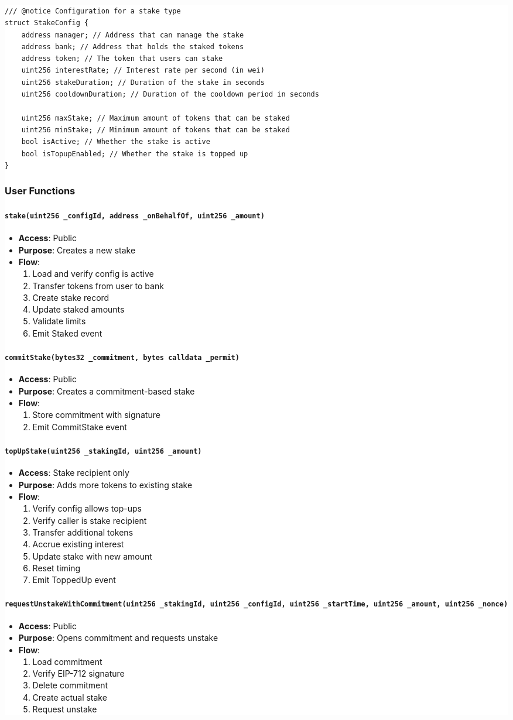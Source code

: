 ```solidity
/// @notice Configuration for a stake type
struct StakeConfig {
    address manager; // Address that can manage the stake
    address bank; // Address that holds the staked tokens
    address token; // The token that users can stake
    uint256 interestRate; // Interest rate per second (in wei)
    uint256 stakeDuration; // Duration of the stake in seconds
    uint256 cooldownDuration; // Duration of the cooldown period in seconds

    uint256 maxStake; // Maximum amount of tokens that can be staked
    uint256 minStake; // Minimum amount of tokens that can be staked
    bool isActive; // Whether the stake is active
    bool isTopupEnabled; // Whether the stake is topped up
}
```

### User Functions

#### `stake(uint256 _configId, address _onBehalfOf, uint256 _amount)`
- **Access**: Public
- **Purpose**: Creates a new stake
- **Flow**:
  1. Load and verify config is active
  2. Transfer tokens from user to bank
  3. Create stake record
  4. Update staked amounts
  5. Validate limits
  6. Emit Staked event

#### `commitStake(bytes32 _commitment, bytes calldata _permit)`
- **Access**: Public
- **Purpose**: Creates a commitment-based stake
- **Flow**:
  1. Store commitment with signature
  2. Emit CommitStake event

#### `topUpStake(uint256 _stakingId, uint256 _amount)`
- **Access**: Stake recipient only
- **Purpose**: Adds more tokens to existing stake
- **Flow**:
  1. Verify config allows top-ups
  2. Verify caller is stake recipient
  3. Transfer additional tokens
  4. Accrue existing interest
  5. Update stake with new amount
  6. Reset timing
  7. Emit ToppedUp event

#### `requestUnstakeWithCommitment(uint256 _stakingId, uint256 _configId, uint256 _startTime, uint256 _amount, uint256 _nonce)`
- **Access**: Public
- **Purpose**: Opens commitment and requests unstake
- **Flow**:
  1. Load commitment
  2. Verify EIP-712 signature
  3. Delete commitment
  4. Create actual stake
  5. Request unstake
